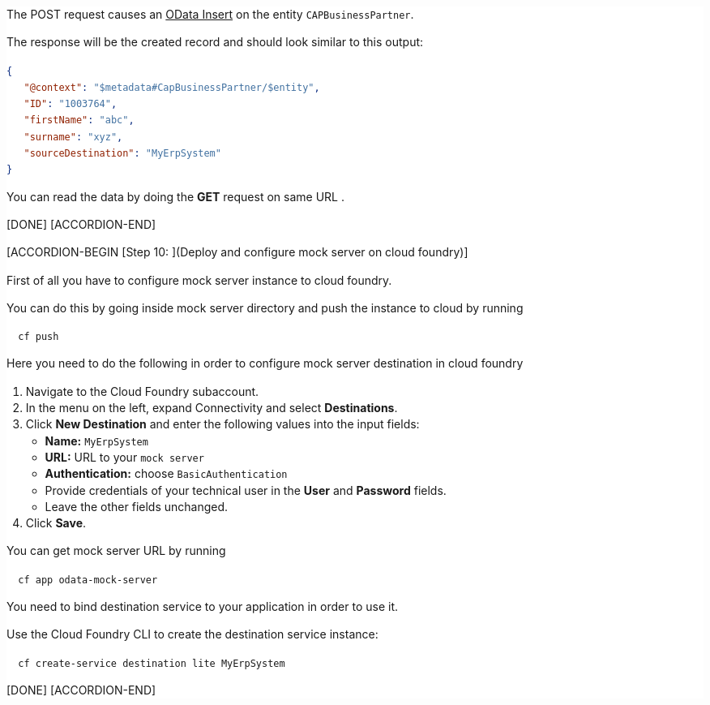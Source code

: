 The POST request causes an [OData Insert](https://www.odata.org/getting-started/basic-tutorial/#create) on the entity `CAPBusinessPartner`.

 The response will be the created record and should look similar to this output:

 ```JSON
 {
    "@context": "$metadata#CapBusinessPartner/$entity",
    "ID": "1003764",
    "firstName": "abc",
    "surname": "xyz",
    "sourceDestination": "MyErpSystem"
}
```

You can read the data by doing the **GET** request on same URL .

[DONE]
[ACCORDION-END]



[ACCORDION-BEGIN [Step 10: ](Deploy and configure mock server on cloud foundry)]

First of all you have to configure mock server instance to cloud foundry.

You can do this by going inside mock server directory and push the instance to cloud by running

```Shell/Bash
  cf push
```

Here you need to do the following in order to configure mock server destination in cloud foundry

1. Navigate to the Cloud Foundry subaccount.
2. In the menu on the left, expand Connectivity and select **Destinations**.
3. Click **New Destination** and enter the following values into the input fields:
    - **Name:** `MyErpSystem`
    - **URL:** URL to your `mock server`
    - **Authentication:** choose `BasicAuthentication`
    - Provide credentials of your technical user in the **User** and **Password** fields.
    - Leave the other fields unchanged.
4. Click **Save**.

You can get mock server URL by running

```Shell/Bash
  cf app odata-mock-server
```

 You need to bind destination service to your application in order to use it.

 Use the Cloud Foundry CLI to create the destination service instance:

```Shell/Bash
  cf create-service destination lite MyErpSystem
```

[DONE]
[ACCORDION-END]
